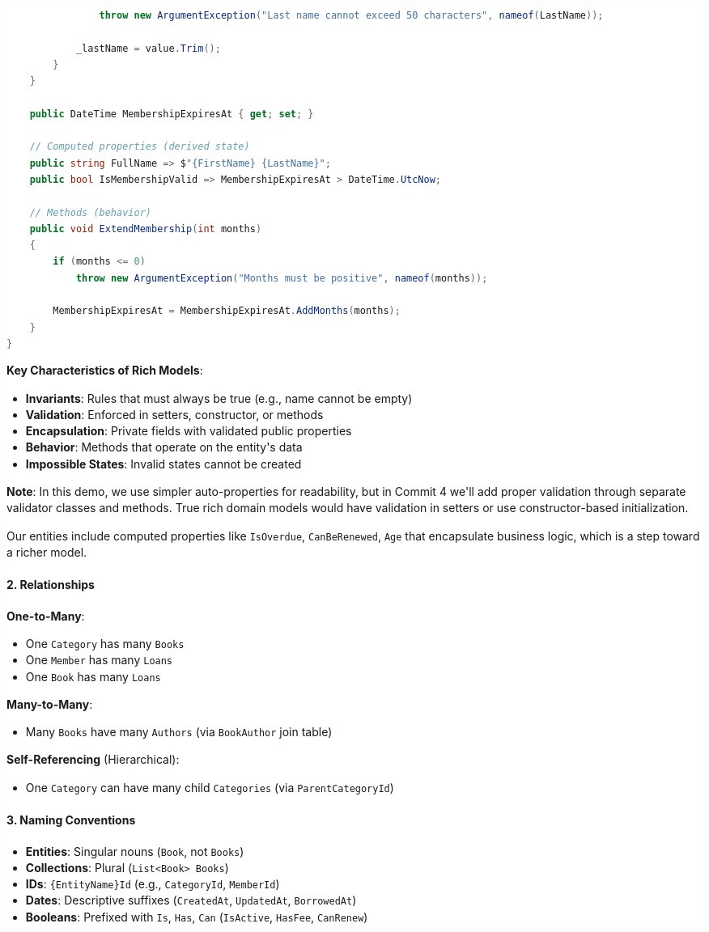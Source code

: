 ```csharp
                throw new ArgumentException("Last name cannot exceed 50 characters", nameof(LastName));

            _lastName = value.Trim();
        }
    }

    public DateTime MembershipExpiresAt { get; set; }

    // Computed properties (derived state)
    public string FullName => $"{FirstName} {LastName}";
    public bool IsMembershipValid => MembershipExpiresAt > DateTime.UtcNow;

    // Methods (behavior)
    public void ExtendMembership(int months)
    {
        if (months <= 0)
            throw new ArgumentException("Months must be positive", nameof(months));

        MembershipExpiresAt = MembershipExpiresAt.AddMonths(months);
    }
}
```

**Key Characteristics of Rich Models**:
- **Invariants**: Rules that must always be true (e.g., name cannot be empty)
- **Validation**: Enforced in setters, constructor, or methods
- **Encapsulation**: Private fields with validated public properties
- **Behavior**: Methods that operate on the entity's data
- **Impossible States**: Invalid states cannot be created

**Note**: In this demo, we use simpler auto-properties for readability, but in Commit 4 we'll add proper validation through separate validator classes and methods. True rich domain models would have validation in setters or use constructor-based initialization.

Our entities include computed properties like `IsOverdue`, `CanBeRenewed`, `Age` that encapsulate business logic, which is a step toward a richer model.

#### 2. Relationships

**One-to-Many**:
- One `Category` has many `Books`
- One `Member` has many `Loans`
- One `Book` has many `Loans`

**Many-to-Many**:
- Many `Books` have many `Authors` (via `BookAuthor` join table)

**Self-Referencing** (Hierarchical):
- One `Category` can have many child `Categories` (via `ParentCategoryId`)

#### 3. Naming Conventions

- **Entities**: Singular nouns (`Book`, not `Books`)
- **Collections**: Plural (`List<Book> Books`)
- **IDs**: `{EntityName}Id` (e.g., `CategoryId`, `MemberId`)
- **Dates**: Descriptive suffixes (`CreatedAt`, `UpdatedAt`, `BorrowedAt`)
- **Booleans**: Prefixed with `Is`, `Has`, `Can` (`IsActive`, `HasFee`, `CanRenew`)
